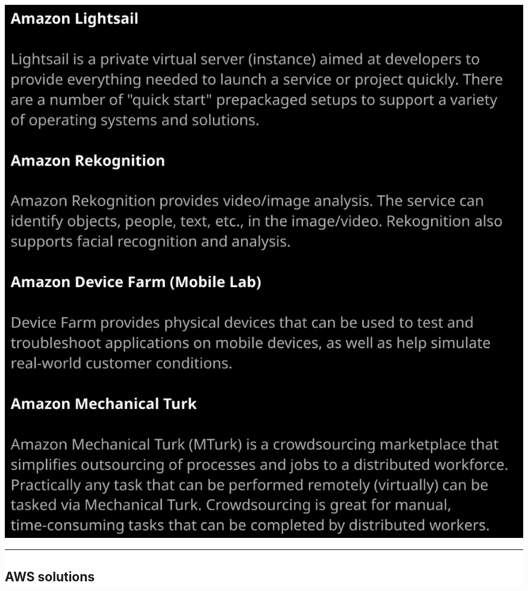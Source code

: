 ![Screenshot 2023-10-01 at 20.59.35](/assets/img/post/Screenshot%202023-10-01%20at%2020.59.35.png)


---

## AWS solutions
